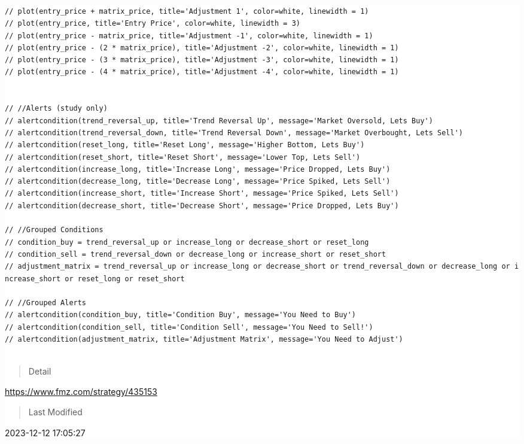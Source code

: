``` pinescript
// plot(entry_price + matrix_price, title='Adjustment 1', color=white, linewidth = 1)
// plot(entry_price, title='Entry Price', color=white, linewidth = 3)
// plot(entry_price - matrix_price, title='Adjustment -1', color=white, linewidth = 1)
// plot(entry_price - (2 * matrix_price), title='Adjustment -2', color=white, linewidth = 1)
// plot(entry_price - (3 * matrix_price), title='Adjustment -3', color=white, linewidth = 1)
// plot(entry_price - (4 * matrix_price), title='Adjustment -4', color=white, linewidth = 1)


// //Alerts (study only)
// alertcondition(trend_reversal_up, title='Trend Reversal Up', message='Market Oversold, Lets Buy')
// alertcondition(trend_reversal_down, title='Trend Reversal Down', message='Market Overbought, Lets Sell')
// alertcondition(reset_long, title='Reset Long', message='Higher Bottom, Lets Buy')
// alertcondition(reset_short, title='Reset Short', message='Lower Top, Lets Sell')
// alertcondition(increase_long, title='Increase Long', message='Price Dropped, Lets Buy')
// alertcondition(decrease_long, title='Decrease Long', message='Price Spiked, Lets Sell')
// alertcondition(increase_short, title='Increase Short', message='Price Spiked, Lets Sell')
// alertcondition(decrease_short, title='Decrease Short', message='Price Dropped, Lets Buy')

// //Grouped Conditions
// condition_buy = trend_reversal_up or increase_long or decrease_short or reset_long
// condition_sell = trend_reversal_down or decrease_long or increase_short or reset_short
// adjustment_matrix = trend_reversal_up or increase_long or decrease_short or trend_reversal_down or decrease_long or increase_short or reset_long or reset_short

// //Grouped Alerts
// alertcondition(condition_buy, title='Condition Buy', message='You Need to Buy')
// alertcondition(condition_sell, title='Condition Sell', message='You Need to Sell!')
// alertcondition(adjustment_matrix, title='Adjustment Matrix', message='You Need to Adjust')


```

> Detail

https://www.fmz.com/strategy/435153

> Last Modified

2023-12-12 17:05:27
